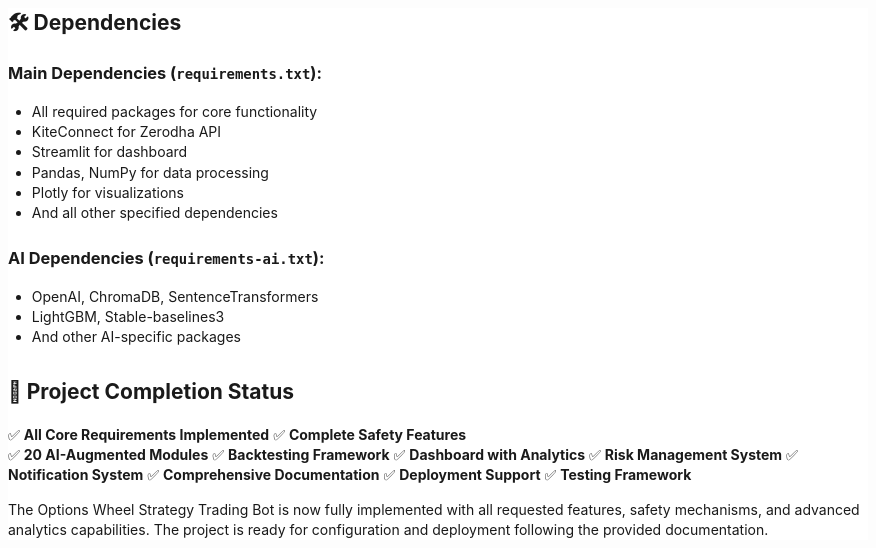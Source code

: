 ## 🛠️ Dependencies

### Main Dependencies (`requirements.txt`):
- All required packages for core functionality
- KiteConnect for Zerodha API
- Streamlit for dashboard
- Pandas, NumPy for data processing
- Plotly for visualizations
- And all other specified dependencies

### AI Dependencies (`requirements-ai.txt`):
- OpenAI, ChromaDB, SentenceTransformers
- LightGBM, Stable-baselines3
- And other AI-specific packages

## 🏁 Project Completion Status

✅ **All Core Requirements Implemented**
✅ **Complete Safety Features**  
✅ **20 AI-Augmented Modules**
✅ **Backtesting Framework**
✅ **Dashboard with Analytics**
✅ **Risk Management System**
✅ **Notification System**
✅ **Comprehensive Documentation**
✅ **Deployment Support**
✅ **Testing Framework**

The Options Wheel Strategy Trading Bot is now fully implemented with all requested features, safety mechanisms, and advanced analytics capabilities. The project is ready for configuration and deployment following the provided documentation.